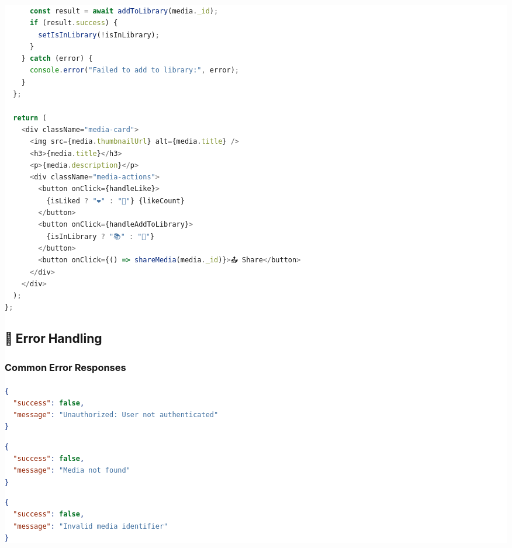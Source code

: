 ```javascript
      const result = await addToLibrary(media._id);
      if (result.success) {
        setIsInLibrary(!isInLibrary);
      }
    } catch (error) {
      console.error("Failed to add to library:", error);
    }
  };

  return (
    <div className="media-card">
      <img src={media.thumbnailUrl} alt={media.title} />
      <h3>{media.title}</h3>
      <p>{media.description}</p>
      <div className="media-actions">
        <button onClick={handleLike}>
          {isLiked ? "❤️" : "🤍"} {likeCount}
        </button>
        <button onClick={handleAddToLibrary}>
          {isInLibrary ? "📚" : "📖"}
        </button>
        <button onClick={() => shareMedia(media._id)}>📤 Share</button>
      </div>
    </div>
  );
};
```

## 🔄 **Error Handling**

### **Common Error Responses**

```json
{
  "success": false,
  "message": "Unauthorized: User not authenticated"
}
```

```json
{
  "success": false,
  "message": "Media not found"
}
```

```json
{
  "success": false,
  "message": "Invalid media identifier"
}
```
